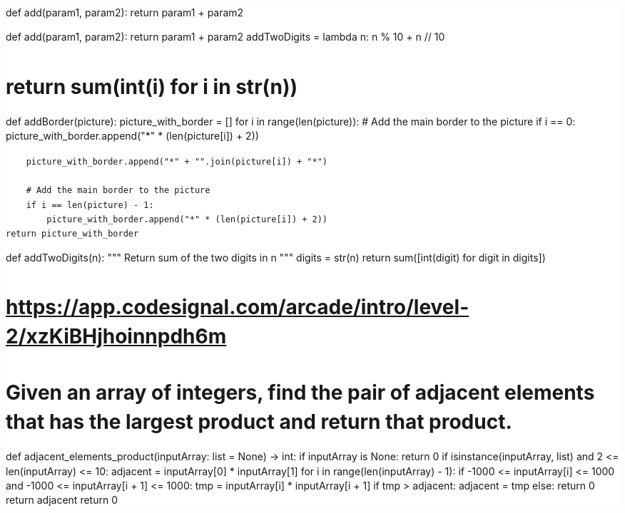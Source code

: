 def add(param1, param2):
    return param1 + param2

def add(param1, param2):
    return param1 + param2
addTwoDigits = lambda n: n % 10 + n // 10
# return sum(int(i) for i in str(n))
def addBorder(picture):
    picture_with_border = []
    for i in range(len(picture)):
        # Add the main border to the picture
        if i == 0:
            picture_with_border.append("*" * (len(picture[i]) + 2))

        picture_with_border.append("*" + "".join(picture[i]) + "*")

        # Add the main border to the picture
        if i == len(picture) - 1:
            picture_with_border.append("*" * (len(picture[i]) + 2))
    return picture_with_border

def addTwoDigits(n):
	"""
	Return sum of the two digits in n
	"""
    digits = str(n)
    return sum([int(digit) for digit in digits])


# https://app.codesignal.com/arcade/intro/level-2/xzKiBHjhoinnpdh6m
# Given an array of integers, find the pair of adjacent elements that has the largest product and return that product.


def adjacent_elements_product(inputArray: list = None) -> int:
    if inputArray is None:
        return 0
    if isinstance(inputArray, list) and 2 <= len(inputArray) <= 10:
        adjacent = inputArray[0] * inputArray[1]
        for i in range(len(inputArray) - 1):
            if -1000 <= inputArray[i] <= 1000 and -1000 <= inputArray[i + 1] <= 1000:
                tmp = inputArray[i] * inputArray[i + 1]
                if tmp > adjacent:
                    adjacent = tmp
            else:
                return 0
        return adjacent
    return 0

